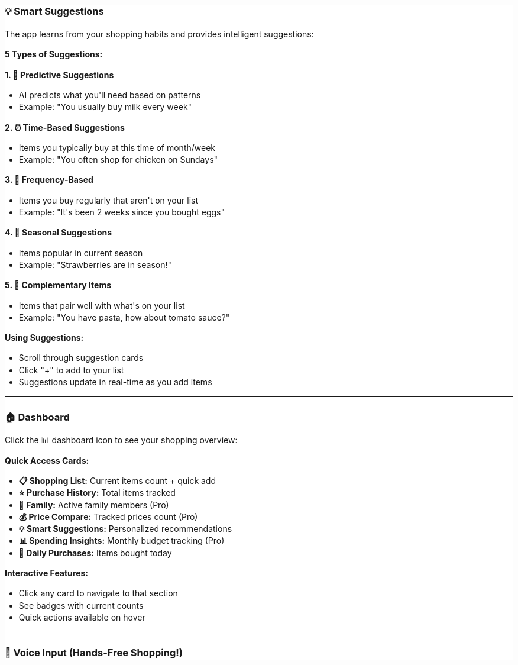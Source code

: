 
### 💡 Smart Suggestions

The app learns from your shopping habits and provides intelligent suggestions:

**5 Types of Suggestions:**

**1. 🔮 Predictive Suggestions**
- AI predicts what you'll need based on patterns
- Example: "You usually buy milk every week"

**2. ⏰ Time-Based Suggestions**
- Items you typically buy at this time of month/week
- Example: "You often shop for chicken on Sundays"

**3. 🔄 Frequency-Based**
- Items you buy regularly that aren't on your list
- Example: "It's been 2 weeks since you bought eggs"

**4. 🌟 Seasonal Suggestions**
- Items popular in current season
- Example: "Strawberries are in season!"

**5. 🤝 Complementary Items**
- Items that pair well with what's on your list
- Example: "You have pasta, how about tomato sauce?"

**Using Suggestions:**
- Scroll through suggestion cards
- Click "+" to add to your list
- Suggestions update in real-time as you add items

---

### 🏠 Dashboard

Click the 📊 dashboard icon to see your shopping overview:

**Quick Access Cards:**
- **📋 Shopping List:** Current items count + quick add
- **⭐ Purchase History:** Total items tracked
- **👥 Family:** Active family members (Pro)
- **💰 Price Compare:** Tracked prices count (Pro)
- **💡 Smart Suggestions:** Personalized recommendations
- **📊 Spending Insights:** Monthly budget tracking (Pro)
- **📅 Daily Purchases:** Items bought today

**Interactive Features:**
- Click any card to navigate to that section
- See badges with current counts
- Quick actions available on hover

---

### 🎤 Voice Input (Hands-Free Shopping!)
